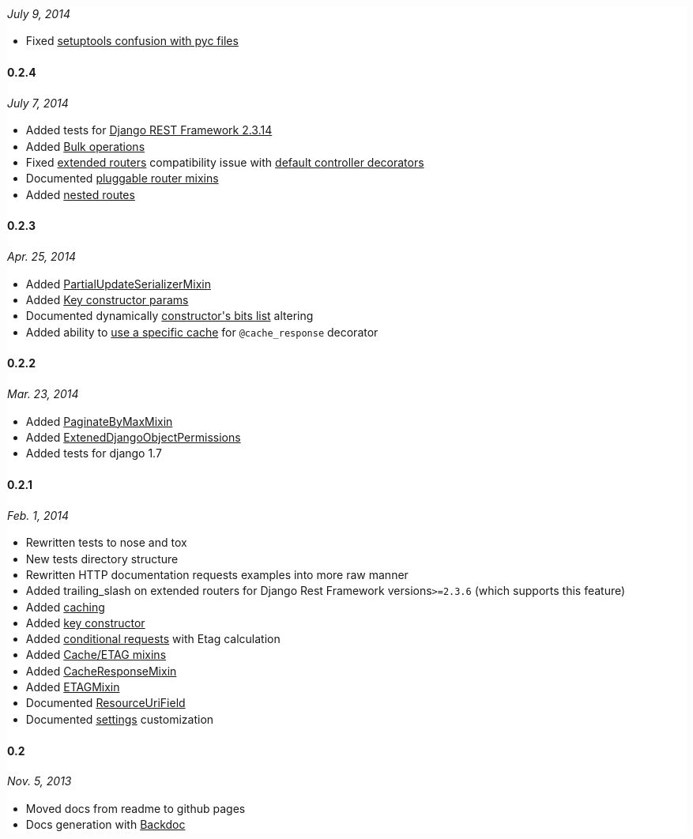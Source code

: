 *July 9, 2014*

* Fixed [setuptools confusion with pyc files](https://github.com/chibisov/drf-extensions/issues/20)

#### 0.2.4

*July 7, 2014*

* Added tests for [Django REST Framework 2.3.14](http://www.django-rest-framework.org/topics/release-notes#2314)
* Added [Bulk operations](#bulk-operations)
* Fixed [extended routers](#routers) compatibility issue with [default controller decorators](http://www.django-rest-framework.org/api-guide/viewsets#marking-extra-methods-for-routing)
* Documented [pluggable router mixins](#pluggable-router-mixins)
* Added [nested routes](#nested-routes)

#### 0.2.3

*Apr. 25, 2014*

* Added [PartialUpdateSerializerMixin](#partialupdateserializermixin)
* Added [Key constructor params](#key-constructor-params)
* Documented dynamically [constructor's bits list](#constructor-s-bits-list) altering
* Added ability to [use a specific cache](#usage-of-the-specific-cache) for `@cache_response` decorator

#### 0.2.2

*Mar. 23, 2014*

* Added [PaginateByMaxMixin](#paginatebymaxmixin)
* Added [ExtenedDjangoObjectPermissions](#object-permissions)
* Added tests for django 1.7

#### 0.2.1

*Feb. 1, 2014*

* Rewritten tests to nose and tox
* New tests directory structure
* Rewritten HTTP documentation requests examples into more raw manner
* Added trailing_slash on extended routers for Django Rest Framework versions`>=2.3.6` (which supports this feature)
* Added [caching](#caching)
* Added [key constructor](#key-constructor)
* Added [conditional requests](#conditional-requests) with Etag calculation
* Added [Cache/ETAG mixins](#cache-etag-mixins)
* Added [CacheResponseMixin](#cacheresponsemixin)
* Added [ETAGMixin](#etagmixin)
* Documented [ResourceUriField](#resourceurifield)
* Documented [settings](#settings) customization

#### 0.2

*Nov. 5, 2013*

* Moved docs from readme to github pages
* Docs generation with [Backdoc](https://github.com/chibisov/backdoc)

